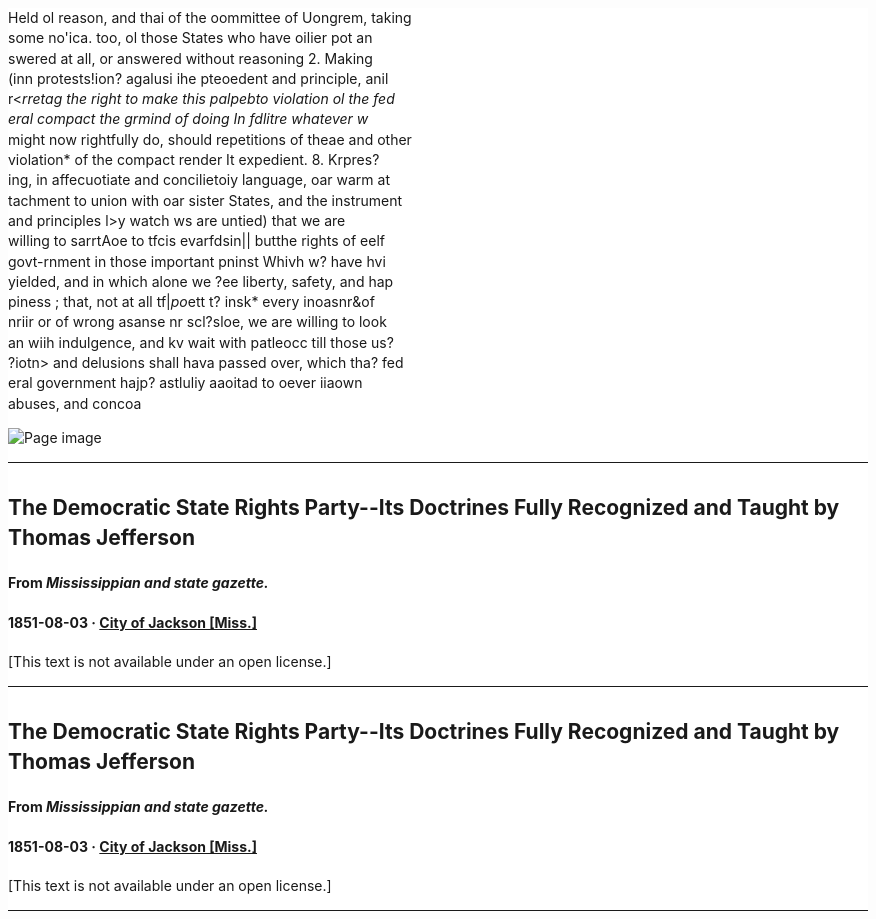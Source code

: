 Held ol reason, and thai of the oommittee of Uongrem, taking  
some no&#x27;ica. too, ol those States who have oilier pot an­  
swered at all, or answered without reasoning 2. Making  
(inn protests!ion? agalusi ihe pteoedent and principle, anil  
r&lt;*rretag the right to make this palpebto violation ol the fed­  
eral compact the grmind of doing In fdlitre whatever w*  
might now rightfully do, should repetitions of theae and other  
violation* of the compact render It expedient. 8. Krpres?  
ing, in affecuotiate and concilietoiy language, oar warm at­  
tachment to union with oar sister States, and the instrument  
and principles l&gt;y watch ws are untied) that we are  
willing to sarrtAoe to tfcis evarfdsin|| butthe rights of eelf­  
govt-rnment in those important pninst Whivh w? have hvi  
yielded, and in which alone we ?ee liberty, safety, and hap­  
piness ; that, not at all tf|*po*ett t? insk* every inoasnr&amp;of  
nriir or of wrong asanse nr scl?sloe, we are willing to look  
an wiih indulgence, and kv wait with patleocc till those us?­  
?iotn&gt; and delusions shall hava passed over, which tha? fed­  
eral government hajp? astluliy aaoitad to oever iiaown  
abuses, and concoa 
</td><td style="width: 50%; max-height: 75%; margin: auto; display: block;">
<img alt="Page image" src="https://tile.loc.gov/image-services/iiif/service:ndnp:dlc:batch_dlc_chimera_ver01:data:sn82003410:00415661198:1851021101:0173/pct:47.5114875712783,71.57576531698386,15.94973149532193,16.055690381913397/!600,600/0/default.jpg"/>
</td>
</tr></table>

---

## The Democratic State Rights Party--Its Doctrines Fully Recognized and Taught by Thomas Jefferson

#### From _Mississippian and state gazette._

#### 1851-08-03 &middot; [City of Jackson [Miss.]](http://dbpedia.org/resource/Jackson%2C_Mississippi)

[This text is not available under an open license.]

---

## The Democratic State Rights Party--Its Doctrines Fully Recognized and Taught by Thomas Jefferson

#### From _Mississippian and state gazette._

#### 1851-08-03 &middot; [City of Jackson [Miss.]](http://dbpedia.org/resource/Jackson%2C_Mississippi)

[This text is not available under an open license.]

---
